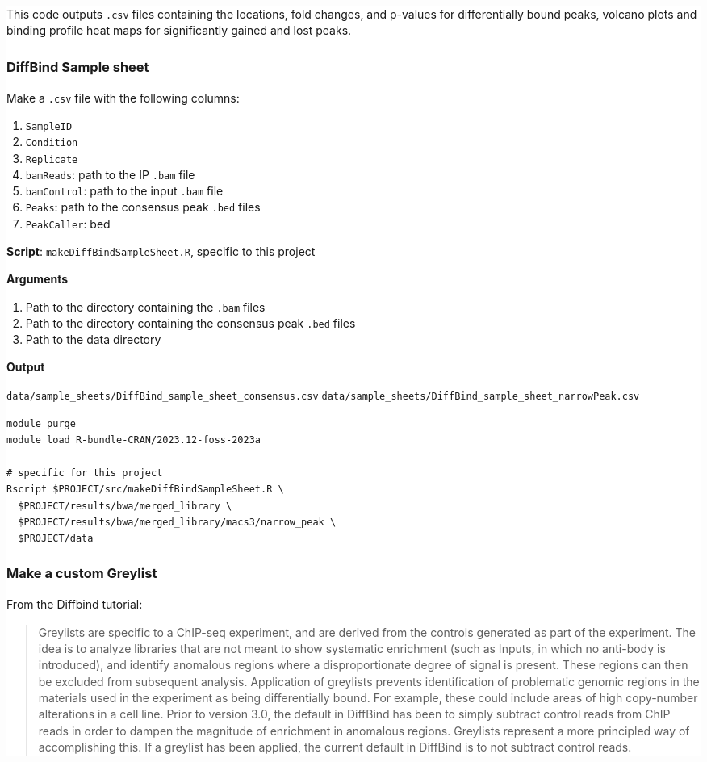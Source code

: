 This code outputs `.csv` files containing the locations, fold changes, and p-values for differentially bound peaks, volcano plots and binding profile heat maps for significantly gained and lost peaks.

### DiffBind Sample sheet

Make a `.csv` file with the following columns:

1. `SampleID`
1. `Condition`    
2. `Replicate`
3. `bamReads`: path to the IP `.bam` file
4. `bamControl`: path to the input `.bam` file
5. `Peaks`: path to the consensus peak `.bed` files
6. `PeakCaller`: bed

**Script**: `makeDiffBindSampleSheet.R`, specific to this project   

**Arguments** 

1. Path to the directory containing the `.bam` files   
2. Path to the directory containing the consensus peak `.bed` files   
3. Path to the data directory     

**Output**

`data/sample_sheets/DiffBind_sample_sheet_consensus.csv`
`data/sample_sheets/DiffBind_sample_sheet_narrowPeak.csv`

```{bash}
module purge
module load R-bundle-CRAN/2023.12-foss-2023a

# specific for this project
Rscript $PROJECT/src/makeDiffBindSampleSheet.R \
  $PROJECT/results/bwa/merged_library \
  $PROJECT/results/bwa/merged_library/macs3/narrow_peak \
  $PROJECT/data

```

### Make a custom Greylist

From the Diffbind tutorial:

> Greylists are specific to a ChIP-seq experiment, and are derived from the controls generated as part of the experiment. The idea is to analyze libraries that are not meant to show systematic enrichment (such as Inputs, in which no anti-body is introduced), and identify anomalous regions where a disproportionate degree of signal is present. These regions can then be excluded from subsequent analysis.
>  Application of greylists prevents identification of problematic genomic regions in the materials used in the experiment as being differentially bound. For example, these could include areas of high copy-number alterations in a cell line.
>  Prior to version 3.0, the default in DiffBind has been to simply subtract control reads from ChIP reads in order to dampen the magnitude of enrichment in anomalous regions. Greylists represent a more principled way of accomplishing this. If a greylist has been applied, the current default in DiffBind is to not subtract control reads.
